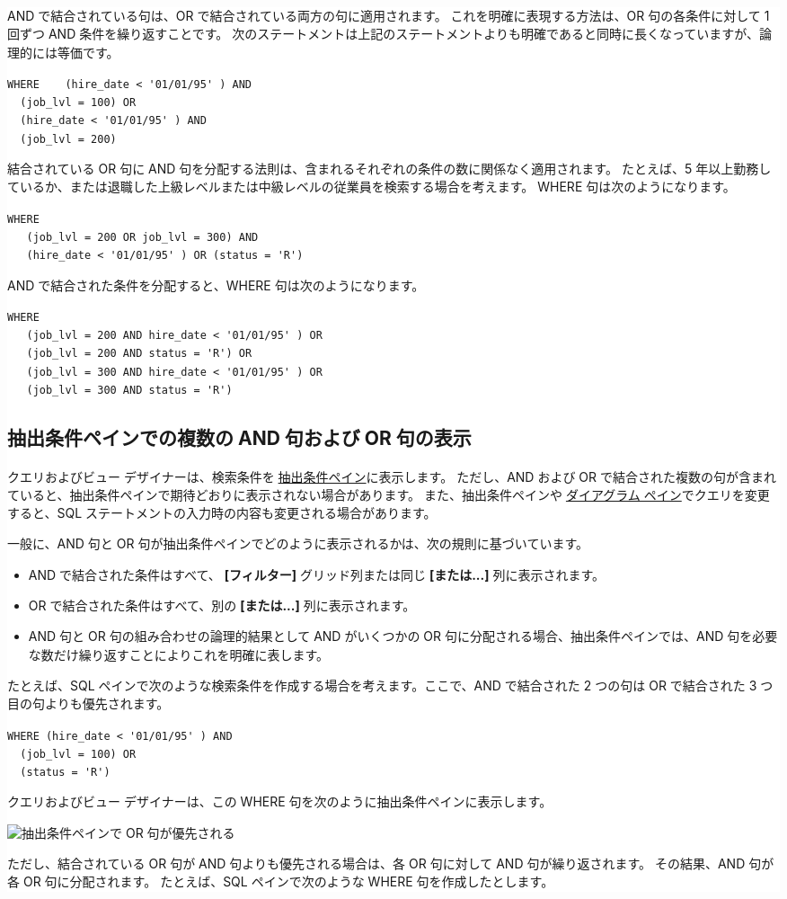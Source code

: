 AND で結合されている句は、OR で結合されている両方の句に適用されます。 これを明確に表現する方法は、OR 句の各条件に対して 1 回ずつ AND 条件を繰り返すことです。 次のステートメントは上記のステートメントよりも明確であると同時に長くなっていますが、論理的には等価です。  
  
```  
WHERE    (hire_date < '01/01/95' ) AND  
  (job_lvl = 100) OR   
  (hire_date < '01/01/95' ) AND   
  (job_lvl = 200)  
```  
  
結合されている OR 句に AND 句を分配する法則は、含まれるそれぞれの条件の数に関係なく適用されます。 たとえば、5 年以上勤務しているか、または退職した上級レベルまたは中級レベルの従業員を検索する場合を考えます。 WHERE 句は次のようになります。  
  
```  
WHERE   
   (job_lvl = 200 OR job_lvl = 300) AND  
   (hire_date < '01/01/95' ) OR (status = 'R')  
```  
  
AND で結合された条件を分配すると、WHERE 句は次のようになります。  
  
```  
WHERE   
   (job_lvl = 200 AND hire_date < '01/01/95' ) OR  
   (job_lvl = 200 AND status = 'R') OR  
   (job_lvl = 300 AND hire_date < '01/01/95' ) OR  
   (job_lvl = 300 AND status = 'R')  
```  
  
## <a name="how-multiple-and-and-or-clauses-are-represented-in-the-criteria-pane"></a>抽出条件ペインでの複数の AND 句および OR 句の表示  
クエリおよびビュー デザイナーは、検索条件を [抽出条件ペイン](../../ssms/visual-db-tools/criteria-pane-visual-database-tools.md)に表示します。 ただし、AND および OR で結合された複数の句が含まれていると、抽出条件ペインで期待どおりに表示されない場合があります。 また、抽出条件ペインや [ダイアグラム ペイン](../../ssms/visual-db-tools/diagram-pane-visual-database-tools.md)でクエリを変更すると、SQL ステートメントの入力時の内容も変更される場合があります。  
  
一般に、AND 句と OR 句が抽出条件ペインでどのように表示されるかは、次の規則に基づいています。  
  
-   AND で結合された条件はすべて、 **[フィルター]** グリッド列または同じ **[または...]** 列に表示されます。  
  
-   OR で結合された条件はすべて、別の **[または...]** 列に表示されます。  
  
-   AND 句と OR 句の組み合わせの論理的結果として AND がいくつかの OR 句に分配される場合、抽出条件ペインでは、AND 句を必要な数だけ繰り返すことによりこれを明確に表します。  
  
たとえば、SQL ペインで次のような検索条件を作成する場合を考えます。ここで、AND で結合された 2 つの句は OR で結合された 3 つ目の句よりも優先されます。  
  
```  
WHERE (hire_date < '01/01/95' ) AND   
  (job_lvl = 100) OR   
  (status = 'R')  
```  
  
クエリおよびビュー デザイナーは、この WHERE 句を次のように抽出条件ペインに表示します。  
  
![抽出条件ペインで OR 句が優先される](../../ssms/visual-db-tools/media/vs_criteriapane1.gif "抽出条件ペインで OR 句が優先される")  
  
ただし、結合されている OR 句が AND 句よりも優先される場合は、各 OR 句に対して AND 句が繰り返されます。 その結果、AND 句が各 OR 句に分配されます。 たとえば、SQL ペインで次のような WHERE 句を作成したとします。  
  